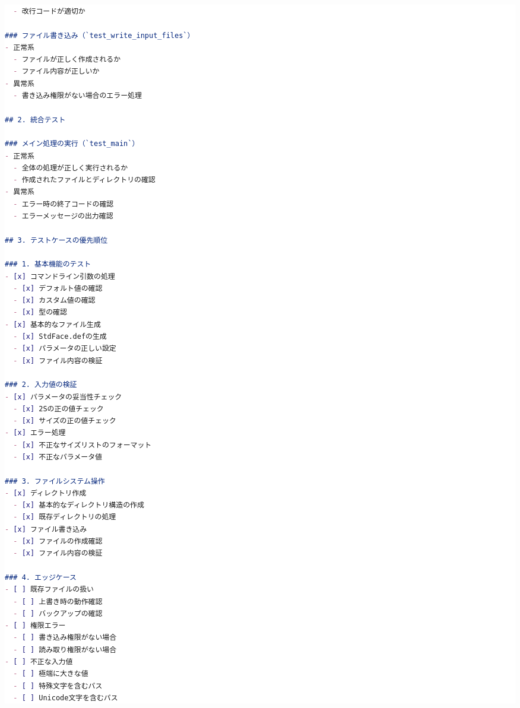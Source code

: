 ````markdown:references/tests/generate_input.py.md
  - 改行コードが適切か

### ファイル書き込み（`test_write_input_files`）
- 正常系
  - ファイルが正しく作成されるか
  - ファイル内容が正しいか
- 異常系
  - 書き込み権限がない場合のエラー処理

## 2. 統合テスト

### メイン処理の実行（`test_main`）
- 正常系
  - 全体の処理が正しく実行されるか
  - 作成されたファイルとディレクトリの確認
- 異常系
  - エラー時の終了コードの確認
  - エラーメッセージの出力確認

## 3. テストケースの優先順位

### 1. 基本機能のテスト
- [x] コマンドライン引数の処理
  - [x] デフォルト値の確認
  - [x] カスタム値の確認
  - [x] 型の確認
- [x] 基本的なファイル生成
  - [x] StdFace.defの生成
  - [x] パラメータの正しい設定
  - [x] ファイル内容の検証

### 2. 入力値の検証
- [x] パラメータの妥当性チェック
  - [x] 2Sの正の値チェック
  - [x] サイズの正の値チェック
- [x] エラー処理
  - [x] 不正なサイズリストのフォーマット
  - [x] 不正なパラメータ値

### 3. ファイルシステム操作
- [x] ディレクトリ作成
  - [x] 基本的なディレクトリ構造の作成
  - [x] 既存ディレクトリの処理
- [x] ファイル書き込み
  - [x] ファイルの作成確認
  - [x] ファイル内容の検証

### 4. エッジケース
- [ ] 既存ファイルの扱い
  - [ ] 上書き時の動作確認
  - [ ] バックアップの確認
- [ ] 権限エラー
  - [ ] 書き込み権限がない場合
  - [ ] 読み取り権限がない場合
- [ ] 不正な入力値
  - [ ] 極端に大きな値
  - [ ] 特殊文字を含むパス
  - [ ] Unicode文字を含むパス
````
